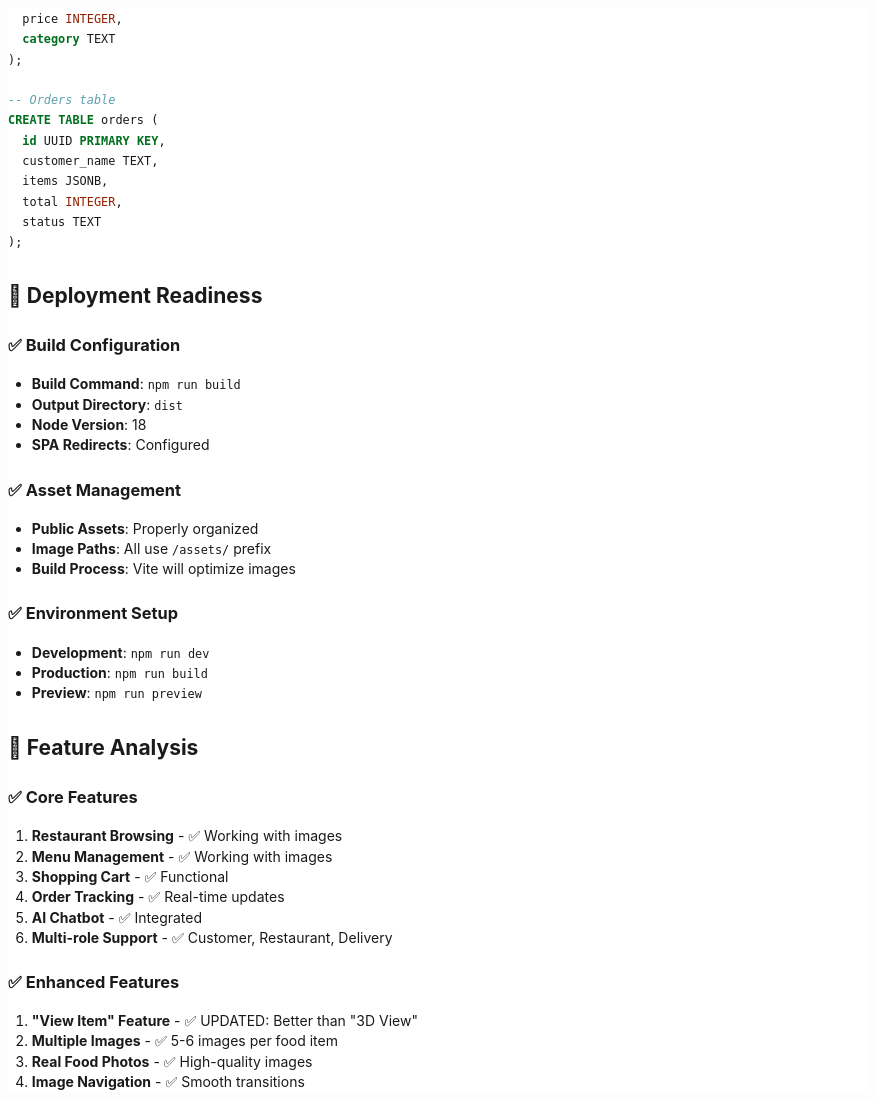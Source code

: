 ```sql
  price INTEGER,
  category TEXT
);

-- Orders table
CREATE TABLE orders (
  id UUID PRIMARY KEY,
  customer_name TEXT,
  items JSONB,
  total INTEGER,
  status TEXT
);
```

## 🚀 Deployment Readiness

### ✅ **Build Configuration**
- **Build Command**: `npm run build`
- **Output Directory**: `dist`
- **Node Version**: 18
- **SPA Redirects**: Configured

### ✅ **Asset Management**
- **Public Assets**: Properly organized
- **Image Paths**: All use `/assets/` prefix
- **Build Process**: Vite will optimize images

### ✅ **Environment Setup**
- **Development**: `npm run dev`
- **Production**: `npm run build`
- **Preview**: `npm run preview`

## 🎨 Feature Analysis

### ✅ **Core Features**
1. **Restaurant Browsing** - ✅ Working with images
2. **Menu Management** - ✅ Working with images
3. **Shopping Cart** - ✅ Functional
4. **Order Tracking** - ✅ Real-time updates
5. **AI Chatbot** - ✅ Integrated
6. **Multi-role Support** - ✅ Customer, Restaurant, Delivery

### ✅ **Enhanced Features**
1. **"View Item" Feature** - ✅ UPDATED: Better than "3D View"
2. **Multiple Images** - ✅ 5-6 images per food item
3. **Real Food Photos** - ✅ High-quality images
4. **Image Navigation** - ✅ Smooth transitions
